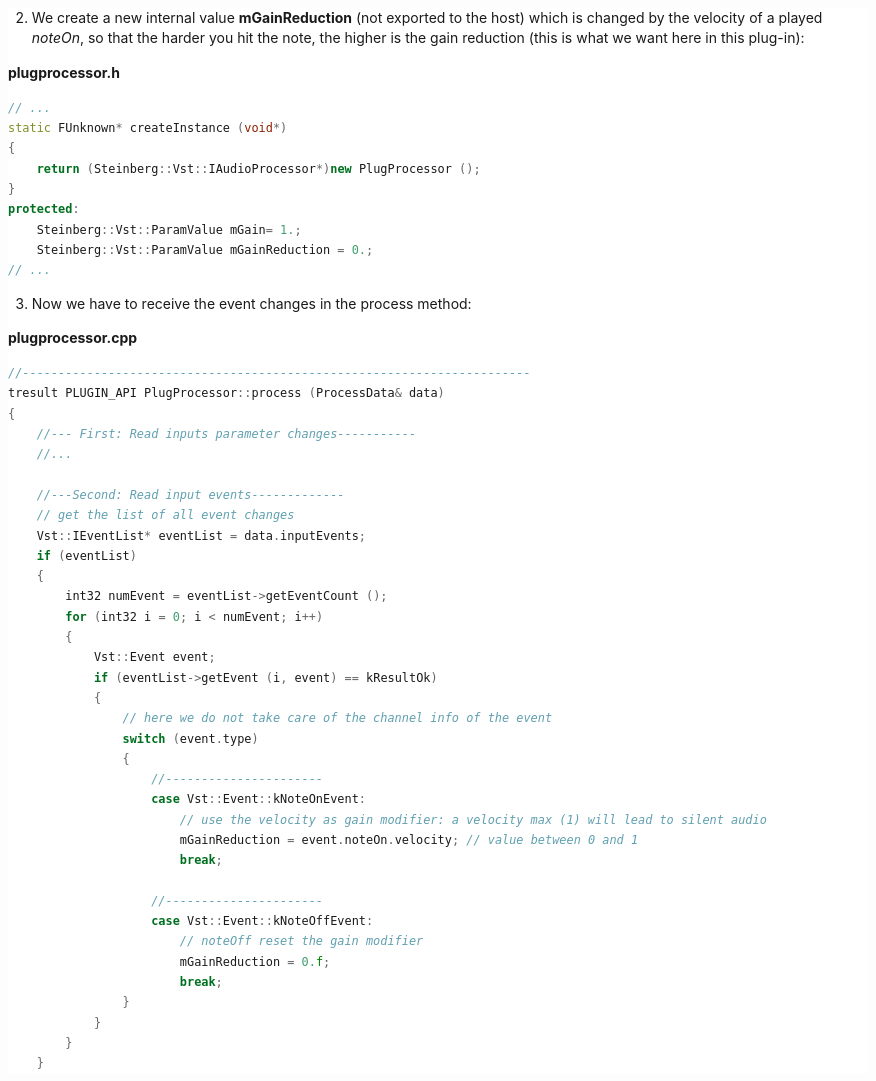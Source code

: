 2. We create a new internal value **mGainReduction** (not exported to the host) which is changed by the velocity of a played *noteOn*, so that the harder you hit the note, the higher is the gain reduction (this is what we want here in this plug-in):

**plugprocessor.h**

```c++
// ... 
static FUnknown* createInstance (void*)
{
    return (Steinberg::Vst::IAudioProcessor*)new PlugProcessor ();
}
protected:
    Steinberg::Vst::ParamValue mGain= 1.;
    Steinberg::Vst::ParamValue mGainReduction = 0.;
// ...
```

3. Now we have to receive the event changes in the process method:

**plugprocessor.cpp**

```c++
//-----------------------------------------------------------------------
tresult PLUGIN_API PlugProcessor::process (ProcessData& data)
{
    //--- First: Read inputs parameter changes-----------
    //...

    //---Second: Read input events-------------
    // get the list of all event changes
    Vst::IEventList* eventList = data.inputEvents;
    if (eventList)
    {
        int32 numEvent = eventList->getEventCount ();
        for (int32 i = 0; i < numEvent; i++)
        {
            Vst::Event event;
            if (eventList->getEvent (i, event) == kResultOk)
            {
                // here we do not take care of the channel info of the event
                switch (event.type)
                {
                    //----------------------
                    case Vst::Event::kNoteOnEvent:
                        // use the velocity as gain modifier: a velocity max (1) will lead to silent audio
                        mGainReduction = event.noteOn.velocity; // value between 0 and 1
                        break;
                    
                    //----------------------
                    case Vst::Event::kNoteOffEvent:
                        // noteOff reset the gain modifier
                        mGainReduction = 0.f;
                        break;
                }
            }
        }
    }
```
